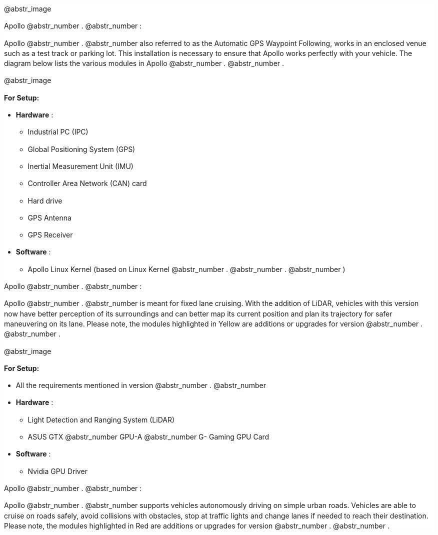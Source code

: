 @abstr_image 

Apollo @abstr_number . @abstr_number : 

Apollo @abstr_number . @abstr_number also referred to as the Automatic GPS Waypoint Following, works in an enclosed venue such as a test track or parking lot. This installation is necessary to ensure that Apollo works perfectly with your vehicle. The diagram below lists the various modules in Apollo @abstr_number . @abstr_number .

@abstr_image 

**For Setup:**

  * **Hardware** :

    * Industrial PC (IPC)

    * Global Positioning System (GPS)

    * Inertial Measurement Unit (IMU)

    * Controller Area Network (CAN) card

    * Hard drive

    * GPS Antenna

    * GPS Receiver

  * **Software** :

    * Apollo Linux Kernel (based on Linux Kernel @abstr_number . @abstr_number . @abstr_number )



Apollo @abstr_number . @abstr_number : 

Apollo @abstr_number . @abstr_number is meant for fixed lane cruising. With the addition of LiDAR, vehicles with this version now have better perception of its surroundings and can better map its current position and plan its trajectory for safer maneuvering on its lane. Please note, the modules highlighted in Yellow are additions or upgrades for version @abstr_number . @abstr_number .

@abstr_image 

**For Setup:**

  * All the requirements mentioned in version @abstr_number . @abstr_number 

  * **Hardware** :

    * Light Detection and Ranging System (LiDAR)

    * ASUS GTX @abstr_number GPU-A @abstr_number G- Gaming GPU Card

  * **Software** :

    * Nvidia GPU Driver



Apollo @abstr_number . @abstr_number :

Apollo @abstr_number . @abstr_number supports vehicles autonomously driving on simple urban roads. Vehicles are able to cruise on roads safely, avoid collisions with obstacles, stop at traffic lights and change lanes if needed to reach their destination. Please note, the modules highlighted in Red are additions or upgrades for version @abstr_number . @abstr_number .
